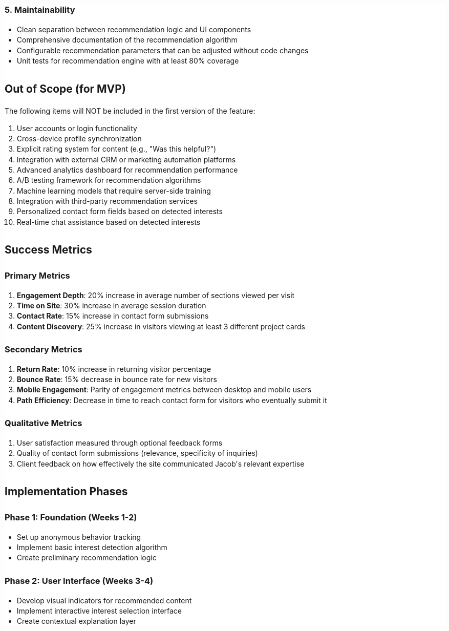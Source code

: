 ### 5. Maintainability
- Clean separation between recommendation logic and UI components
- Comprehensive documentation of the recommendation algorithm
- Configurable recommendation parameters that can be adjusted without code changes
- Unit tests for recommendation engine with at least 80% coverage

## Out of Scope (for MVP)

The following items will NOT be included in the first version of the feature:

1. User accounts or login functionality
2. Cross-device profile synchronization
3. Explicit rating system for content (e.g., "Was this helpful?")
4. Integration with external CRM or marketing automation platforms
5. Advanced analytics dashboard for recommendation performance
6. A/B testing framework for recommendation algorithms
7. Machine learning models that require server-side training
8. Integration with third-party recommendation services
9. Personalized contact form fields based on detected interests
10. Real-time chat assistance based on detected interests

## Success Metrics

### Primary Metrics
1. **Engagement Depth**: 20% increase in average number of sections viewed per visit
2. **Time on Site**: 30% increase in average session duration
3. **Contact Rate**: 15% increase in contact form submissions
4. **Content Discovery**: 25% increase in visitors viewing at least 3 different project cards

### Secondary Metrics
1. **Return Rate**: 10% increase in returning visitor percentage
2. **Bounce Rate**: 15% decrease in bounce rate for new visitors
3. **Mobile Engagement**: Parity of engagement metrics between desktop and mobile users
4. **Path Efficiency**: Decrease in time to reach contact form for visitors who eventually submit it

### Qualitative Metrics
1. User satisfaction measured through optional feedback forms
2. Quality of contact form submissions (relevance, specificity of inquiries)
3. Client feedback on how effectively the site communicated Jacob's relevant expertise

## Implementation Phases

### Phase 1: Foundation (Weeks 1-2)
- Set up anonymous behavior tracking
- Implement basic interest detection algorithm
- Create preliminary recommendation logic

### Phase 2: User Interface (Weeks 3-4)
- Develop visual indicators for recommended content
- Implement interactive interest selection interface
- Create contextual explanation layer
